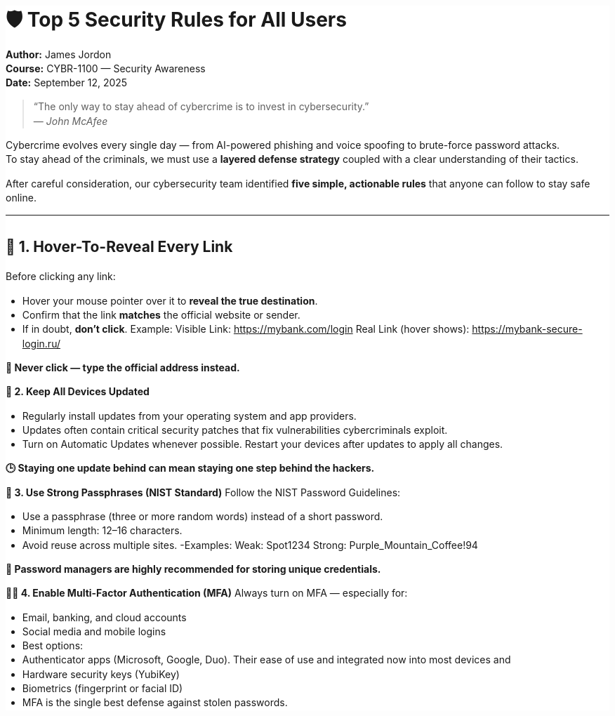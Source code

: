 # 🛡️ Top 5 Security Rules for All Users
**Author:** James Jordon  
**Course:** CYBR-1100 — Security Awareness  
**Date:** September 12, 2025  

> “The only way to stay ahead of cybercrime is to invest in cybersecurity.”  
> — *John McAfee*

Cybercrime evolves every single day — from AI-powered phishing and voice spoofing to brute-force password attacks.  
To stay ahead of the criminals, we must use a **layered defense strategy** coupled with a clear understanding of their tactics.  

After careful consideration, our cybersecurity team identified **five simple, actionable rules** that anyone can follow to stay safe online.

---

## 🔐 1. Hover-To-Reveal Every Link
Before clicking any link:
- Hover your mouse pointer over it to **reveal the true destination**.
- Confirm that the link **matches** the official website or sender.
- If in doubt, **don’t click**.
Example:
Visible Link: https://mybank.com/login
Real Link (hover shows): https://mybank-secure-login.ru/

**🚫 Never click — type the official address instead.**

**🧩 2. Keep All Devices Updated**
- Regularly install updates from your operating system and app providers. 
- Updates often contain critical security patches that fix vulnerabilities cybercriminals exploit. 
- Turn on Automatic Updates whenever possible. Restart your devices after updates to apply all changes.

**🕒 Staying one update behind can mean staying one step behind the hackers.**

**🔑 3. Use Strong Passphrases (NIST Standard)**
Follow the NIST Password Guidelines:
- Use a passphrase (three or more random words) instead of a short password.
- Minimum length: 12–16 characters.
- Avoid reuse across multiple sites.
-Examples:
Weak:  Spot1234
Strong:   Purple_Mountain_Coffee!94

**🔐 Password managers are highly recommended for storing unique credentials.**

**🧍‍♂️ 4. Enable Multi-Factor Authentication (MFA)**
 Always turn on MFA — especially for:
- Email, banking, and cloud accounts
- Social media and mobile logins
- Best options:
- Authenticator apps (Microsoft, Google, Duo). Their ease of use and integrated now into most devices and 
- Hardware security keys (YubiKey)
- Biometrics (fingerprint or facial ID)
- MFA is the single best defense against stolen passwords.

